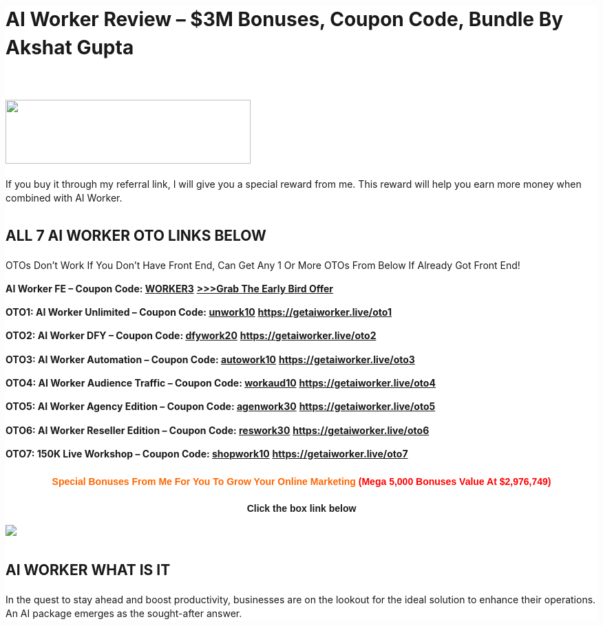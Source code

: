 # AI Worker Review – $3M Bonuses, Coupon Code, Bundle By Akshat Gupta
<header>
<div class="post-info"></div>
</header>
<div id="content" class="post-single-content box mark-links">

<a href="https://warriorplus.com/o2/a/tw54vk7/0/w" target="_blank" rel="nofollow noopener noreferrer"><img class="aligncenter size-full wp-image-38795" src="https://4u-review.com/wp-content/uploads/2025/01/AI-Workers.webp" sizes="(max-width: 356px) 100vw, 356px" srcset="https://4u-review.com/wp-content/uploads/2025/01/AI-Workers.webp 356w, https://4u-review.com/wp-content/uploads/2025/01/AI-Workers-300x78.webp 300w" alt="" width="356" height="93" /></a>

If you buy it through my referral link, I will give you a special reward from me. This reward will help you earn more money when combined with AI Worker.
<h2><strong>ALL 7 AI WORKER OTO LINKS BELOW</strong></h2>
OTOs Don’t Work If You Don’t Have Front End, Can Get Any 1 Or More OTOs From Below If Already Got Front End!

<p><strong>AI Worker FE – Coupon Code: <a href="https://warriorplus.com/o2/a/tw54vk7/0/w" target="_blank" rel="nofollow noopener noreferrer">WORKER3</a></strong>
<a href="https://warriorplus.com/o2/a/tw54vk7/0/w" target="_blank" rel="nofollow noopener noreferrer"><strong>&gt;&gt;&gt;Grab The Early Bird Offer</strong></a>

<p><strong>OTO1: AI Worker Unlimited – Coupon Code: <a href="https://warriorplus.com/o2/a/tw54vk7/0/w" target="_blank" rel="nofollow noopener noreferrer">unwork10</a></strong>
<a href="https://warriorplus.com/o2/a/tw54vk7/0/w" target="_blank" rel="nofollow noopener noreferrer"><strong>https://getaiworker.live/oto1</strong></a>

<p><strong>OTO2: AI Worker DFY – Coupon Code: <a href="https://warriorplus.com/o2/a/tw54vk7/0/w" target="_blank" rel="nofollow noopener noreferrer">dfywork20</a></strong>
<a href="https://warriorplus.com/o2/a/tw54vk7/0/w" target="_blank" rel="nofollow noopener noreferrer"><strong>https://getaiworker.live/oto2</strong></a>

<p><strong>OTO3: AI Worker Automation – Coupon Code: <a href="https://warriorplus.com/o2/a/tw54vk7/0/w" target="_blank" rel="nofollow noopener noreferrer">autowork10</a></strong>
<a href="https://warriorplus.com/o2/a/tw54vk7/0/w" target="_blank" rel="nofollow noopener noreferrer"><strong>https://getaiworker.live/oto3</strong></a>

<p><b>OTO4: AI Worker Audience Traffic <strong>– Coupon Code: <a href="https://warriorplus.com/o2/a/tw54vk7/0/w" target="_blank" rel="nofollow noopener noreferrer">workaud10</a></strong></b>
<a href="https://warriorplus.com/o2/a/tw54vk7/0/w" target="_blank" rel="nofollow noopener noreferrer"><strong>https://getaiworker.live/oto4</strong></a>

<p><b>OTO5: AI Worker Agency Edition <strong>– Coupon Code: <a href="https://warriorplus.com/o2/a/tw54vk7/0/w" target="_blank" rel="nofollow noopener noreferrer">agenwork30</a></strong></b>
<a href="https://warriorplus.com/o2/a/tw54vk7/0/w" target="_blank" rel="nofollow noopener noreferrer"><strong>https://getaiworker.live/oto5</strong></a>

<p><b>OTO6: AI Worker Reseller Edition <strong>– Coupon Code: <a href="https://warriorplus.com/o2/a/tw54vk7/0/w" target="_blank" rel="nofollow noopener noreferrer">reswork30</a></strong></b>
<a href="https://warriorplus.com/o2/a/tw54vk7/0/w" target="_blank" rel="nofollow noopener noreferrer"><strong>https://getaiworker.live/oto6</strong></a>

<p><b>OTO7: 150K Live Workshop <strong>– Coupon Code: <a href="https://warriorplus.com/o2/a/tw54vk7/0/w" target="_blank" rel="nofollow noopener noreferrer">shopwork10</a></strong></b>
<a href="https://warriorplus.com/o2/a/tw54vk7/0/w" target="_blank" rel="nofollow noopener noreferrer"><strong>https://getaiworker.live/oto7</strong></a>
<h4 style="text-align: center;"><span style="font-family: helvetica, arial, sans-serif;"><strong><span style="color: #ff6600;">Special Bonuses From Me For You To Grow Your Online Marketing</span> <span style="color: #ff0000;">(Mega 5,000 Bonuses Value At $2,976,749)</span></strong></span></h4>
<p style="text-align: center;"><span style="font-family: helvetica, arial, sans-serif;"><strong>Click the box link below</strong></span></p>
<span style="font-family: helvetica, arial, sans-serif;"><a href="https://jvzooplinformation.blogspot.com/2023/04/vip-5000-bonuses-from-william-review.html"><img class="aligncenter loaded" src="https://i.imgur.com/PeN5GlF.png" data-lazy="true" /></a></span>
<h2><strong>AI WORKER WHAT IS IT</strong></h2>
In the quest to stay ahead and boost productivity, businesses are on the lookout for the ideal solution to enhance their operations. An AI package emerges as the sought-after answer.

